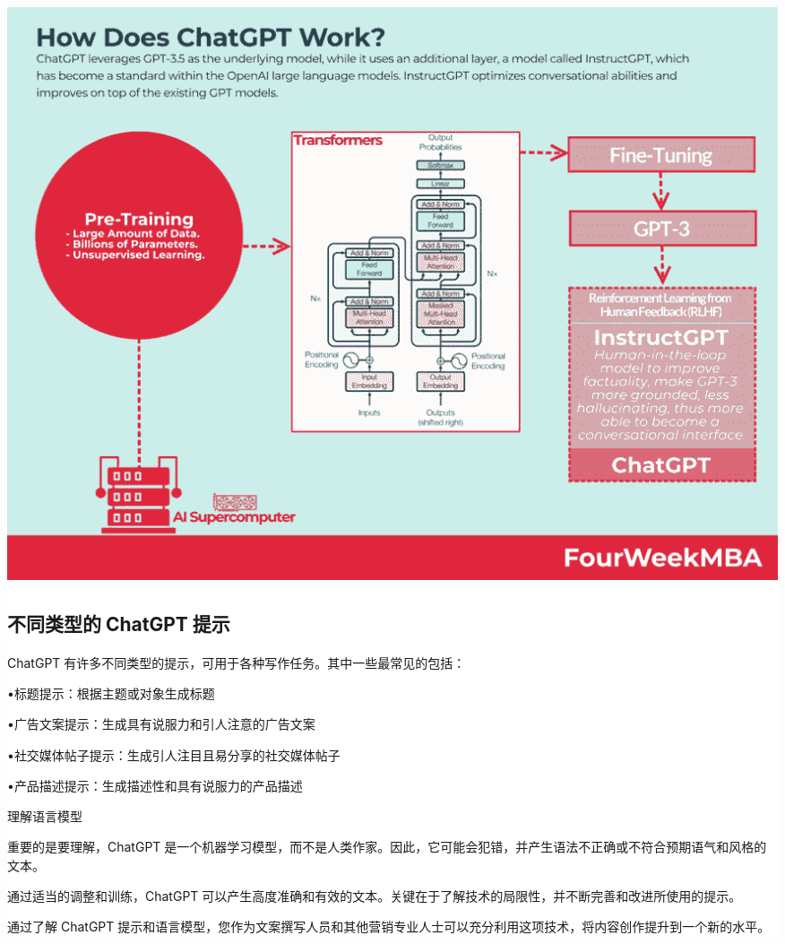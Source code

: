 ![图片](img/wrt-lk-pro-image-Z0RTGI7T.jpg)


## 不同类型的 ChatGPT 提示

ChatGPT 有许多不同类型的提示，可用于各种写作任务。其中一些最常见的包括：

•标题提示：根据主题或对象生成标题

•广告文案提示：生成具有说服力和引人注意的广告文案

•社交媒体帖子提示：生成引人注目且易分享的社交媒体帖子

•产品描述提示：生成描述性和具有说服力的产品描述

理解语言模型

重要的是要理解，ChatGPT 是一个机器学习模型，而不是人类作家。因此，它可能会犯错，并产生语法不正确或不符合预期语气和风格的文本。

通过适当的调整和训练，ChatGPT 可以产生高度准确和有效的文本。关键在于了解技术的局限性，并不断完善和改进所使用的提示。

通过了解 ChatGPT 提示和语言模型，您作为文案撰写人员和其他营销专业人士可以充分利用这项技术，将内容创作提升到一个新的水平。
